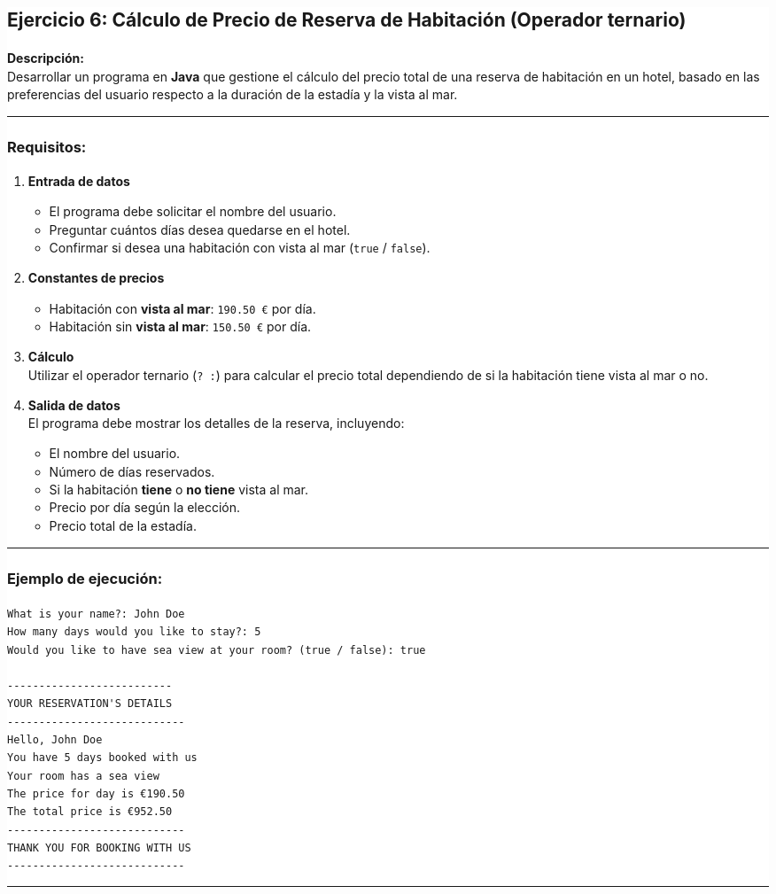 
## **Ejercicio 6: Cálculo de Precio de Reserva de Habitación (Operador ternario)**

**Descripción:**  
Desarrollar un programa en **Java** que gestione el cálculo del precio total de
una reserva de habitación en un hotel, basado en las preferencias del usuario
respecto a la duración de la estadía y la vista al mar.

---

### **Requisitos:**

1. **Entrada de datos**

   - El programa debe solicitar el nombre del usuario.
   - Preguntar cuántos días desea quedarse en el hotel.
   - Confirmar si desea una habitación con vista al mar (`true` / `false`).

2. **Constantes de precios**

   - Habitación con **vista al mar**: `190.50 €` por día.
   - Habitación sin **vista al mar**: `150.50 €` por día.

3. **Cálculo**  
   Utilizar el operador ternario (`? :`) para calcular el precio total
   dependiendo de si la habitación tiene vista al mar o no.

4. **Salida de datos**  
   El programa debe mostrar los detalles de la reserva, incluyendo:
   - El nombre del usuario.
   - Número de días reservados.
   - Si la habitación **tiene** o **no tiene** vista al mar.
   - Precio por día según la elección.
   - Precio total de la estadía.

---

### **Ejemplo de ejecución:**

```
What is your name?: John Doe
How many days would you like to stay?: 5
Would you like to have sea view at your room? (true / false): true

--------------------------
YOUR RESERVATION'S DETAILS
----------------------------
Hello, John Doe
You have 5 days booked with us
Your room has a sea view
The price for day is €190.50
The total price is €952.50
----------------------------
THANK YOU FOR BOOKING WITH US
----------------------------
```

---